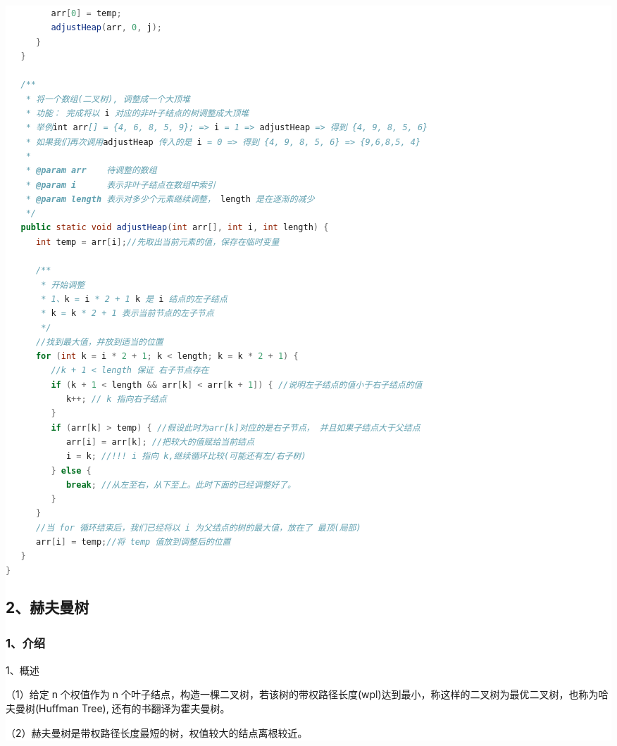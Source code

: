 ```java
         arr[0] = temp;
         adjustHeap(arr, 0, j);
      }
   }

   /**
    * 将一个数组(二叉树), 调整成一个大顶堆
    * 功能： 完成将以 i 对应的非叶子结点的树调整成大顶堆
    * 举例int arr[] = {4, 6, 8, 5, 9}; => i = 1 => adjustHeap => 得到 {4, 9, 8, 5, 6}
    * 如果我们再次调用adjustHeap 传入的是 i = 0 => 得到 {4, 9, 8, 5, 6} => {9,6,8,5, 4}
    *
    * @param arr    待调整的数组
    * @param i      表示非叶子结点在数组中索引
    * @param length 表示对多少个元素继续调整， length 是在逐渐的减少
    */
   public static void adjustHeap(int arr[], int i, int length) {
      int temp = arr[i];//先取出当前元素的值，保存在临时变量

      /**
       * 开始调整
       * 1、k = i * 2 + 1 k 是 i 结点的左子结点
       * k = k * 2 + 1 表示当前节点的左子节点
       */
      //找到最大值，并放到适当的位置
      for (int k = i * 2 + 1; k < length; k = k * 2 + 1) {
         //k + 1 < length 保证 右子节点存在
         if (k + 1 < length && arr[k] < arr[k + 1]) { //说明左子结点的值小于右子结点的值
            k++; // k 指向右子结点
         }
         if (arr[k] > temp) { //假设此时为arr[k]对应的是右子节点， 并且如果子结点大于父结点
            arr[i] = arr[k]; //把较大的值赋给当前结点
            i = k; //!!! i 指向 k,继续循环比较(可能还有左/右子树)
         } else {
            break; //从左至右，从下至上。此时下面的已经调整好了。
         }
      }
      //当 for 循环结束后，我们已经将以 i 为父结点的树的最大值，放在了 最顶(局部)
      arr[i] = temp;//将 temp 值放到调整后的位置
   }
}
```

## 2、赫夫曼树

### 1、介绍

1、概述

（1）给定 n 个权值作为 n 个叶子结点，构造一棵二叉树，若该树的带权路径长度(wpl)达到最小，称这样的二叉树为最优二叉树，也称为哈夫曼树(Huffman Tree), 还有的书翻译为霍夫曼树。

（2）赫夫曼树是带权路径长度最短的树，权值较大的结点离根较近。
